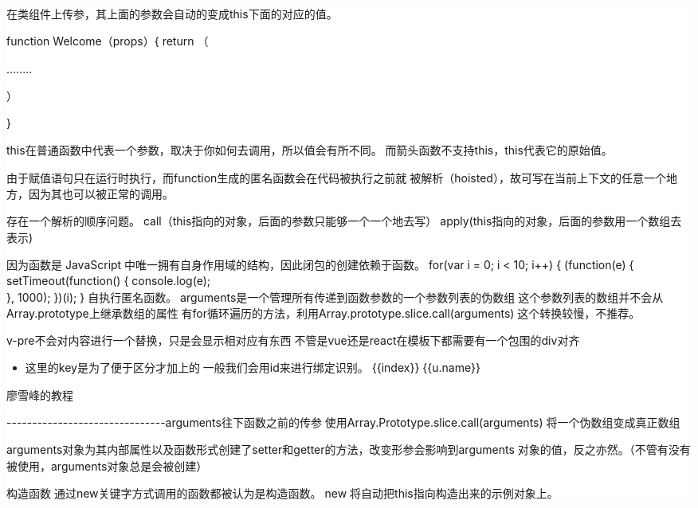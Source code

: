在类组件上传参，其上面的参数会自动的变成this下面的对应的值。


function Welcome（props）{
return （<div>
........
</div>）

}


this在普通函数中代表一个参数，取决于你如何去调用，所以值会有所不同。
而箭头函数不支持this，this代表它的原始值。

由于赋值语句只在运行时执行，而function生成的匿名函数会在代码被执行之前就
被解析（hoisted），故可写在当前上下文的任意一个地方，因为其也可以被正常的调用。


存在一个解析的顺序问题。
call（this指向的对象，后面的参数只能够一个一个地去写）
apply(this指向的对象，后面的参数用一个数组去表示)

因为函数是 JavaScript 中唯一拥有自身作用域的结构，因此闭包的创建依赖于函数。
for(var i = 0; i < 10; i++) {
    (function(e) {
        setTimeout(function() {
            console.log(e);  
        }, 1000);
    })(i);
}
自执行匿名函数。
arguments是一个管理所有传递到函数参数的一个参数列表的伪数组
这个参数列表的数组并不会从Array.prototype上继承数组的属性
有for循环遍历的方法，利用Array.prototype.slice.call(arguments)
这个转换较慢，不推荐。

v-pre不会对内容进行一个替换，只是会显示相对应有东西
不管是vue还是react在模板下都需要有一个包围的div对齐
<ul>
<li v-for="(u,index) in users" :key="index"> 这里的key是为了便于区分才加上的
一般我们会用id来进行绑定识别。
{{index}} {{u.name}}
</li>
</ul>

廖雪峰的教程

-------------------------------arguments往下函数之前的传参
使用Array.Prototype.slice.call(arguments)
将一个伪数组变成真正数组

arguments对象为其内部属性以及函数形式创建了setter和getter的方法，改变形参会影响到arguments
对象的值，反之亦然。（不管有没有被使用，arguments对象总是会被创建）



构造函数
通过new关键字方式调用的函数都被认为是构造函数。
new 将自动把this指向构造出来的示例对象上。
